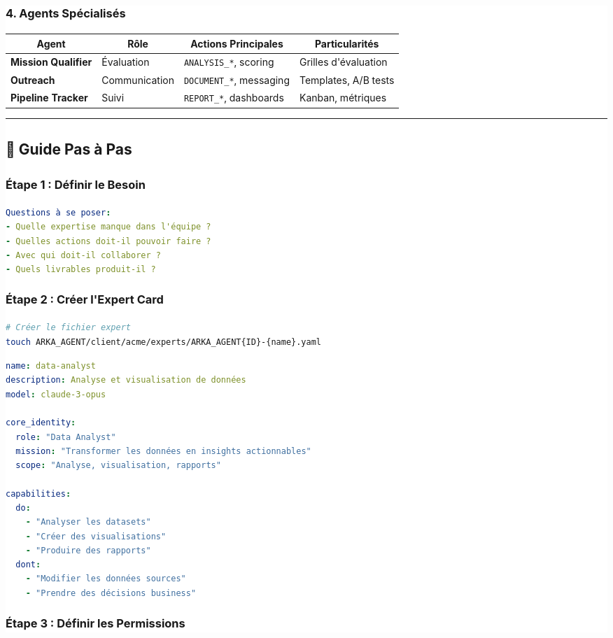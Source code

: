 ### 4. Agents Spécialisés

| Agent | Rôle | Actions Principales | Particularités |
|-------|------|---------------------|----------------|
| **Mission Qualifier** | Évaluation | `ANALYSIS_*`, scoring | Grilles d'évaluation |
| **Outreach** | Communication | `DOCUMENT_*`, messaging | Templates, A/B tests |
| **Pipeline Tracker** | Suivi | `REPORT_*`, dashboards | Kanban, métriques |

---

## 📝 Guide Pas à Pas

### Étape 1 : Définir le Besoin

```yaml
Questions à se poser:
- Quelle expertise manque dans l'équipe ?
- Quelles actions doit-il pouvoir faire ?
- Avec qui doit-il collaborer ?
- Quels livrables produit-il ?
```

### Étape 2 : Créer l'Expert Card

```bash
# Créer le fichier expert
touch ARKA_AGENT/client/acme/experts/ARKA_AGENT{ID}-{name}.yaml
```

```yaml
name: data-analyst
description: Analyse et visualisation de données
model: claude-3-opus

core_identity:
  role: "Data Analyst"
  mission: "Transformer les données en insights actionnables"
  scope: "Analyse, visualisation, rapports"

capabilities:
  do:
    - "Analyser les datasets"
    - "Créer des visualisations"
    - "Produire des rapports"
  dont:
    - "Modifier les données sources"
    - "Prendre des décisions business"
```

### Étape 3 : Définir les Permissions
